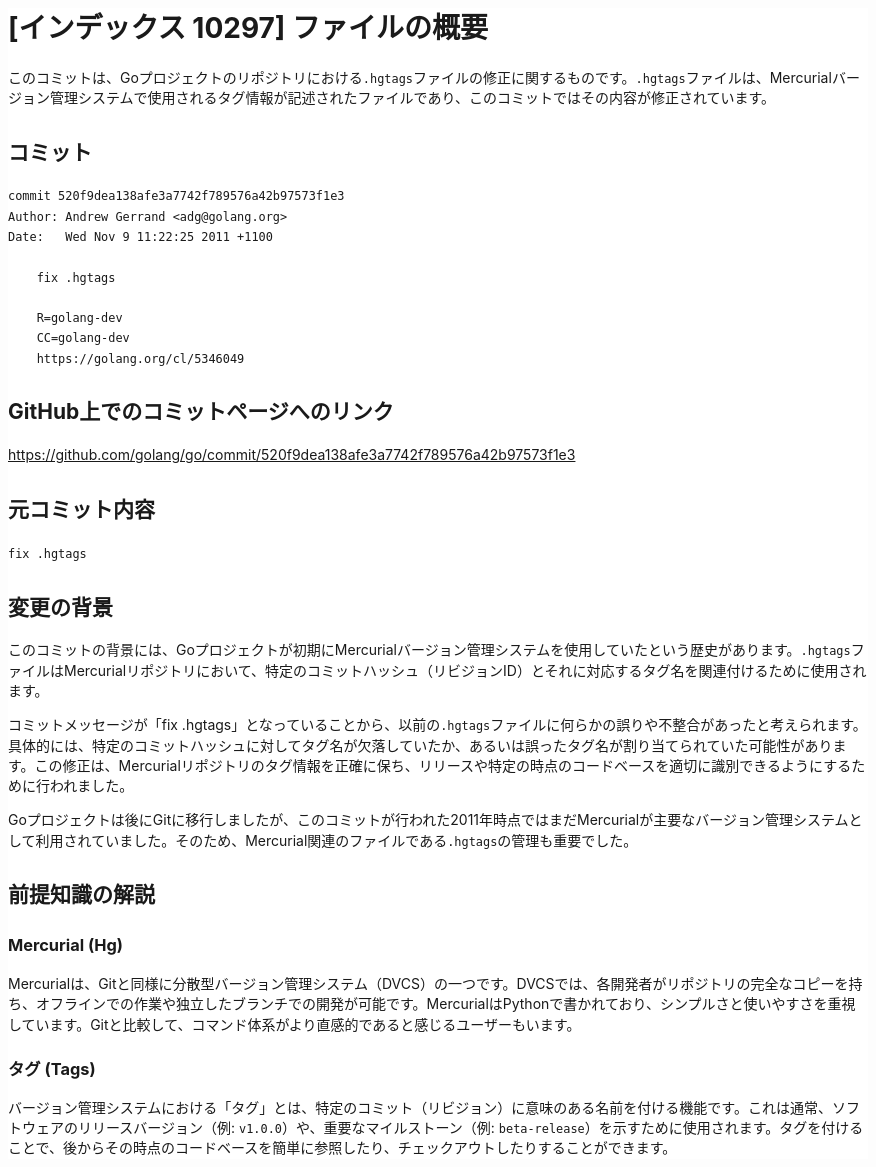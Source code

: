 # [インデックス 10297] ファイルの概要

このコミットは、Goプロジェクトのリポジトリにおける`.hgtags`ファイルの修正に関するものです。`.hgtags`ファイルは、Mercurialバージョン管理システムで使用されるタグ情報が記述されたファイルであり、このコミットではその内容が修正されています。

## コミット

```
commit 520f9dea138afe3a7742f789576a42b97573f1e3
Author: Andrew Gerrand <adg@golang.org>
Date:   Wed Nov 9 11:22:25 2011 +1100

    fix .hgtags
    
    R=golang-dev
    CC=golang-dev
    https://golang.org/cl/5346049
```

## GitHub上でのコミットページへのリンク

https://github.com/golang/go/commit/520f9dea138afe3a7742f789576a42b97573f1e3

## 元コミット内容

```
fix .hgtags
```

## 変更の背景

このコミットの背景には、Goプロジェクトが初期にMercurialバージョン管理システムを使用していたという歴史があります。`.hgtags`ファイルはMercurialリポジトリにおいて、特定のコミットハッシュ（リビジョンID）とそれに対応するタグ名を関連付けるために使用されます。

コミットメッセージが「fix .hgtags」となっていることから、以前の`.hgtags`ファイルに何らかの誤りや不整合があったと考えられます。具体的には、特定のコミットハッシュに対してタグ名が欠落していたか、あるいは誤ったタグ名が割り当てられていた可能性があります。この修正は、Mercurialリポジトリのタグ情報を正確に保ち、リリースや特定の時点のコードベースを適切に識別できるようにするために行われました。

Goプロジェクトは後にGitに移行しましたが、このコミットが行われた2011年時点ではまだMercurialが主要なバージョン管理システムとして利用されていました。そのため、Mercurial関連のファイルである`.hgtags`の管理も重要でした。

## 前提知識の解説

### Mercurial (Hg)

Mercurialは、Gitと同様に分散型バージョン管理システム（DVCS）の一つです。DVCSでは、各開発者がリポジトリの完全なコピーを持ち、オフラインでの作業や独立したブランチでの開発が可能です。MercurialはPythonで書かれており、シンプルさと使いやすさを重視しています。Gitと比較して、コマンド体系がより直感的であると感じるユーザーもいます。

### タグ (Tags)

バージョン管理システムにおける「タグ」とは、特定のコミット（リビジョン）に意味のある名前を付ける機能です。これは通常、ソフトウェアのリリースバージョン（例: `v1.0.0`）や、重要なマイルストーン（例: `beta-release`）を示すために使用されます。タグを付けることで、後からその時点のコードベースを簡単に参照したり、チェックアウトしたりすることができます。
